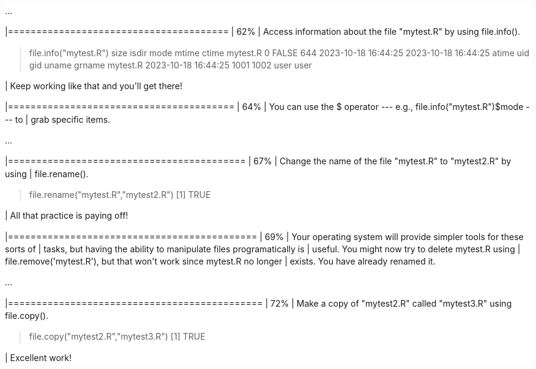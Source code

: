 ...

  |=======================================                        |  62%
| Access information about the file "mytest.R" by using file.info().

> file.info("mytest.R")
         size isdir mode               mtime               ctime
mytest.R    0 FALSE  644 2023-10-18 16:44:25 2023-10-18 16:44:25
                       atime  uid  gid uname grname
mytest.R 2023-10-18 16:44:25 1001 1002  user   user

| Keep working like that and you'll get there!

  |========================================                       |  64%
| You can use the $ operator --- e.g., file.info("mytest.R")$mode --- to
| grab specific items.

...

  |==========================================                     |  67%
| Change the name of the file "mytest.R" to "mytest2.R" by using
| file.rename().

> file.rename("mytest.R","mytest2.R")
[1] TRUE

| All that practice is paying off!

  |============================================                   |  69%
| Your operating system will provide simpler tools for these sorts of
| tasks, but having the ability to manipulate files programatically is
| useful. You might now try to delete mytest.R using
| file.remove('mytest.R'), but that won't work since mytest.R no longer
| exists. You have already renamed it.

...

  |=============================================                  |  72%
| Make a copy of "mytest2.R" called "mytest3.R" using file.copy().

> file.copy("mytest2.R","mytest3.R")
[1] TRUE

| Excellent work!
